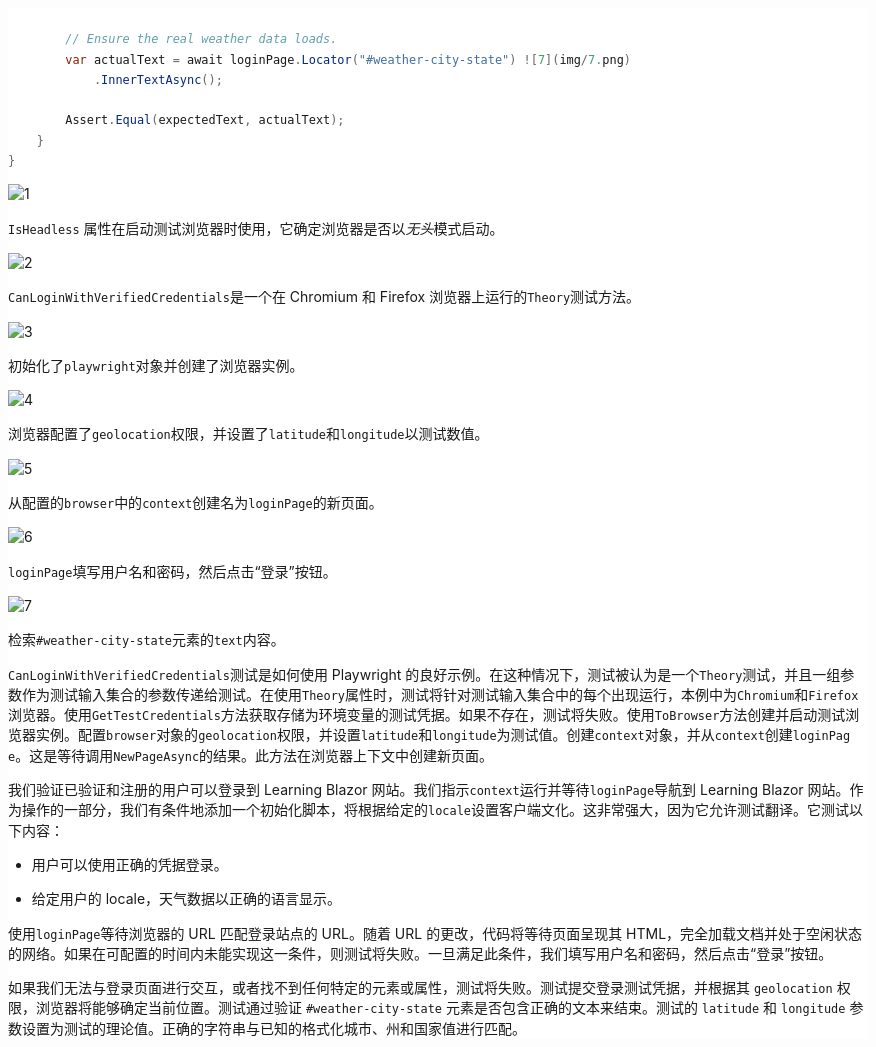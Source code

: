 ```cs

        // Ensure the real weather data loads.
        var actualText = await loginPage.Locator("#weather-city-state") ![7](img/7.png)
            .InnerTextAsync();

        Assert.Equal(expectedText, actualText);
    }
}
```

![1](img/#co_testing_all_the_things_CO6-1)

`IsHeadless` 属性在启动测试浏览器时使用，它确定浏览器是否以*无头*模式启动。

![2](img/#co_testing_all_the_things_CO6-2)

`CanLoginWithVerifiedCredentials`是一个在 Chromium 和 Firefox 浏览器上运行的`Theory`测试方法。

![3](img/#co_testing_all_the_things_CO6-3)

初始化了`playwright`对象并创建了浏览器实例。

![4](img/#co_testing_all_the_things_CO6-4)

浏览器配置了`geolocation`权限，并设置了`latitude`和`longitude`以测试数值。

![5](img/#co_testing_all_the_things_CO6-5)

从配置的`browser`中的`context`创建名为`loginPage`的新页面。

![6](img/#co_testing_all_the_things_CO6-6)

`loginPage`填写用户名和密码，然后点击“登录”按钮。

![7](img/#co_testing_all_the_things_CO6-7)

检索`#weather-city-state`元素的`text`内容。

`CanLoginWithVerifiedCredentials`测试是如何使用 Playwright 的良好示例。在这种情况下，测试被认为是一个`Theory`测试，并且一组参数作为测试输入集合的参数传递给测试。在使用`Theory`属性时，测试将针对测试输入集合中的每个出现运行，本例中为`Chromium`和`Firefox`浏览器。使用`GetTestCredentials`方法获取存储为环境变量的测试凭据。如果不存在，测试将失败。使用`ToBrowser`方法创建并启动测试浏览器实例。配置`browser`对象的`geolocation`权限，并设置`latitude`和`longitude`为测试值。创建`context`对象，并从`context`创建`loginPage`。这是等待调用`NewPageAsync`的结果。此方法在浏览器上下文中创建新页面。

我们验证已验证和注册的用户可以登录到 Learning Blazor 网站。我们指示`context`运行并等待`loginPage`导航到 Learning Blazor 网站。作为操作的一部分，我们有条件地添加一个初始化脚本，将根据给定的`locale`设置客户端文化。这非常强大，因为它允许测试翻译。它测试以下内容：

+   用户可以使用正确的凭据登录。

+   给定用户的 locale，天气数据以正确的语言显示。

使用`loginPage`等待浏览器的 URL 匹配登录站点的 URL。随着 URL 的更改，代码将等待页面呈现其 HTML，完全加载文档并处于空闲状态的网络。如果在可配置的时间内未能实现这一条件，则测试将失败。一旦满足此条件，我们填写用户名和密码，然后点击“登录”按钮。

如果我们无法与登录页面进行交互，或者找不到任何特定的元素或属性，测试将失败。测试提交登录测试凭据，并根据其 `geolocation` 权限，浏览器将能够确定当前位置。测试通过验证 `#weather-city-state` 元素是否包含正确的文本来结束。测试的 `latitude` 和 `longitude` 参数设置为测试的理论值。正确的字符串与已知的格式化城市、州和国家值进行匹配。
